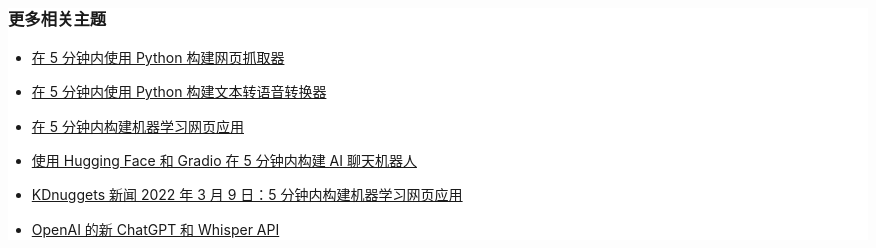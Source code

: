### 更多相关主题

+   [在 5 分钟内使用 Python 构建网页抓取器](https://www.kdnuggets.com/2022/02/build-web-scraper-python-5-minutes.html)

+   [在 5 分钟内使用 Python 构建文本转语音转换器](https://www.kdnuggets.com/2022/09/build-texttospeech-converter-python-5-minutes.html)

+   [在 5 分钟内构建机器学习网页应用](https://www.kdnuggets.com/2022/03/build-machine-learning-web-app-5-minutes.html)

+   [使用 Hugging Face 和 Gradio 在 5 分钟内构建 AI 聊天机器人](https://www.kdnuggets.com/2023/06/build-ai-chatbot-5-minutes-hugging-face-gradio.html)

+   [KDnuggets 新闻 2022 年 3 月 9 日：5 分钟内构建机器学习网页应用](https://www.kdnuggets.com/2022/n10.html)

+   [OpenAI 的新 ChatGPT 和 Whisper API](https://www.kdnuggets.com/2023/03/new-chatgpt-whisper-apis-openai.html)
